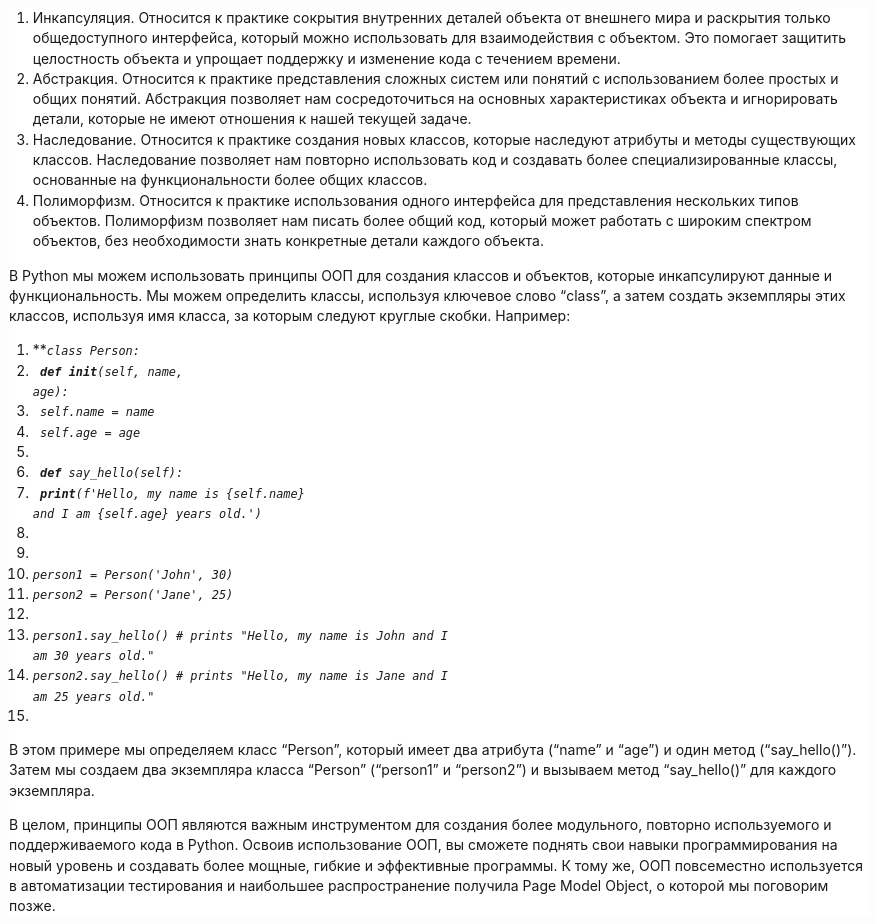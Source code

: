 1. Инкапсуляция. Относится к практике сокрытия внутренних деталей объекта от внешнего мира и раскрытия только
   общедоступного интерфейса, который можно использовать для взаимодействия с объектом. Это помогает защитить
   целостность объекта и упрощает поддержку и изменение кода с течением времени.
2. Абстракция. Относится к практике представления сложных систем или понятий с использованием более простых и общих
   понятий. Абстракция позволяет нам сосредоточиться на основных характеристиках объекта и игнорировать детали, которые
   не имеют отношения к нашей текущей задаче.
3. Наследование. Относится к практике создания новых классов, которые наследуют атрибуты и методы существующих классов.
   Наследование позволяет нам повторно использовать код и создавать более специализированные классы, основанные на
   функциональности более общих классов.
4. Полиморфизм. Относится к практике использования одного интерфейса для представления нескольких типов объектов.
   Полиморфизм позволяет нам писать более общий код, который может работать с широким спектром объектов, без
   необходимости знать конкретные детали каждого объекта.

В Python мы можем использовать принципы ООП для создания классов и объектов, которые инкапсулируют данные и
функциональность. Мы можем определить классы, используя ключевое слово “class”, а затем создать экземпляры этих классов,
используя имя класса, за которым следуют круглые скобки. Например:

1. **<code><em>class Person:</em></code></strong>
2. <code><em>   <strong>def</strong> __init__(self, name, age):</em></code>
3. <code><em>       self.name = name</em></code>
4. <code><em>       self.age = age</em></code>
5. <code><em> </em></code>
6. <code><em>   <strong>def</strong> say_hello(self):</em></code>
7. <code><em>       <strong>print</strong>(f'Hello, my name is {self.name} and I am {self.age} years old.')</em></code>
8. <code><em> </em></code>
9. <code><em> </em></code>
10. <code><em>person1 = Person('John', 30)</em></code>
11. <code><em>person2 = Person('Jane', 25)</em></code>
12. <code><em> </em></code>
13. <code><em>person1.say_hello()  # prints "Hello, my name is John and I am 30 years old."</em></code>
14. <code><em>person2.say_hello()  # prints "Hello, my name is Jane and I am 25 years old."</em></code>
15. <code><em> </em></code>

В этом примере мы определяем класс “Person”, который имеет два атрибута (“name” и “age”) и один метод (“say_hello()”).
Затем мы создаем два экземпляра класса “Person” (“person1” и “person2”) и вызываем метод “say_hello()” для каждого
экземпляра.

В целом, принципы ООП являются важным инструментом для создания более модульного, повторно используемого и
поддерживаемого кода в Python. Освоив использование ООП, вы сможете поднять свои навыки программирования на новый
уровень и создавать более мощные, гибкие и эффективные программы. К тому же, ООП повсеместно используется в
автоматизации тестирования и наибольшее распространение получила Page Model Object, о которой мы поговорим позже.
